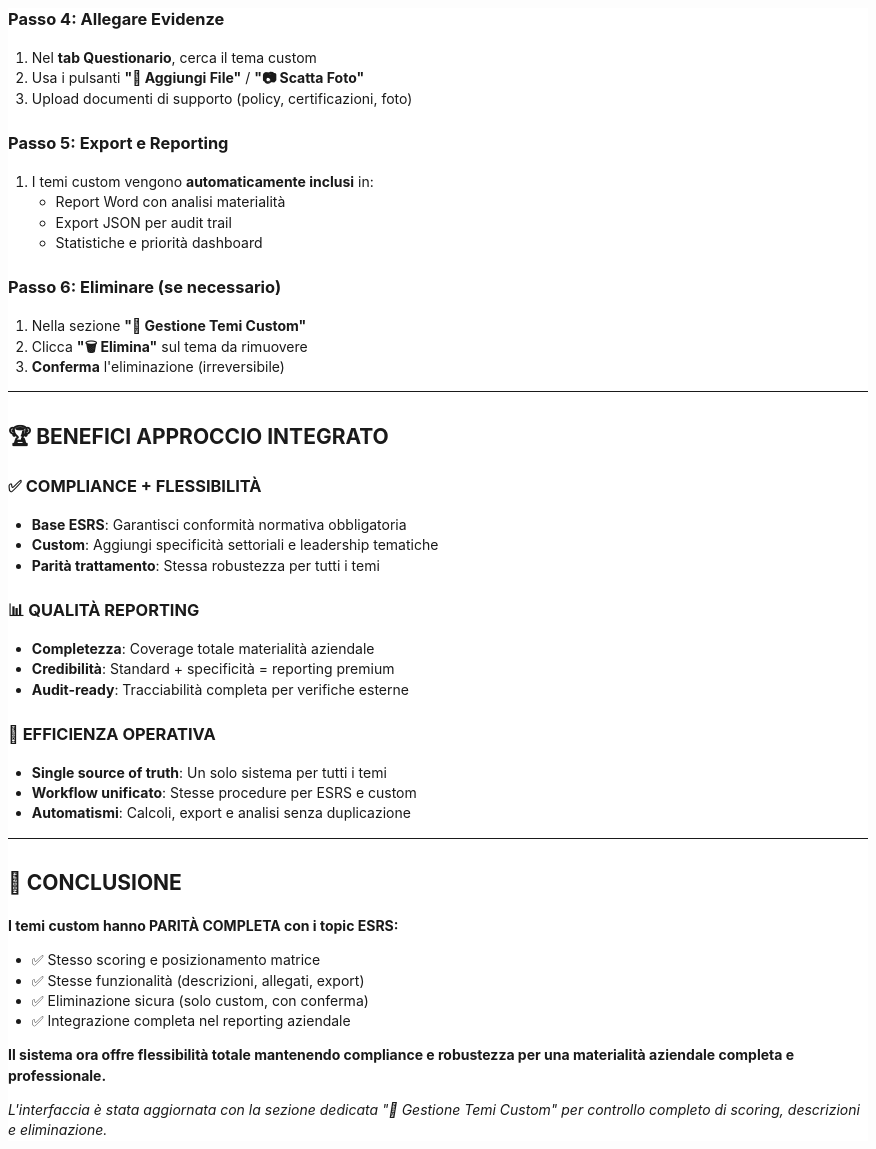 ### **Passo 4: Allegare Evidenze**

1. Nel **tab Questionario**, cerca il tema custom
2. Usa i pulsanti **"📁 Aggiungi File"** / **"📷 Scatta Foto"**
3. Upload documenti di supporto (policy, certificazioni, foto)

### **Passo 5: Export e Reporting**

1. I temi custom vengono **automaticamente inclusi** in:
   - Report Word con analisi materialità
   - Export JSON per audit trail
   - Statistiche e priorità dashboard

### **Passo 6: Eliminare (se necessario)**

1. Nella sezione **"🎨 Gestione Temi Custom"**
2. Clicca **"🗑️ Elimina"** sul tema da rimuovere
3. **Conferma** l'eliminazione (irreversibile)

---

## 🏆 **BENEFICI APPROCCIO INTEGRATO**

### ✅ **COMPLIANCE + FLESSIBILITÀ**

- **Base ESRS**: Garantisci conformità normativa obbligatoria
- **Custom**: Aggiungi specificità settoriali e leadership tematiche
- **Parità trattamento**: Stessa robustezza per tutti i temi

### 📊 **QUALITÀ REPORTING**

- **Completezza**: Coverage totale materialità aziendale
- **Credibilità**: Standard + specificità = reporting premium
- **Audit-ready**: Tracciabilità completa per verifiche esterne

### 🎯 **EFFICIENZA OPERATIVA**

- **Single source of truth**: Un solo sistema per tutti i temi
- **Workflow unificato**: Stesse procedure per ESRS e custom
- **Automatismi**: Calcoli, export e analisi senza duplicazione

---

## 🚀 **CONCLUSIONE**

**I temi custom hanno PARITÀ COMPLETA con i topic ESRS:**

- ✅ Stesso scoring e posizionamento matrice
- ✅ Stesse funzionalità (descrizioni, allegati, export)
- ✅ Eliminazione sicura (solo custom, con conferma)
- ✅ Integrazione completa nel reporting aziendale

**Il sistema ora offre flessibilità totale mantenendo compliance e robustezza per una materialità aziendale completa e professionale.**

_L'interfaccia è stata aggiornata con la sezione dedicata "🎨 Gestione Temi Custom" per controllo completo di scoring, descrizioni e eliminazione._

